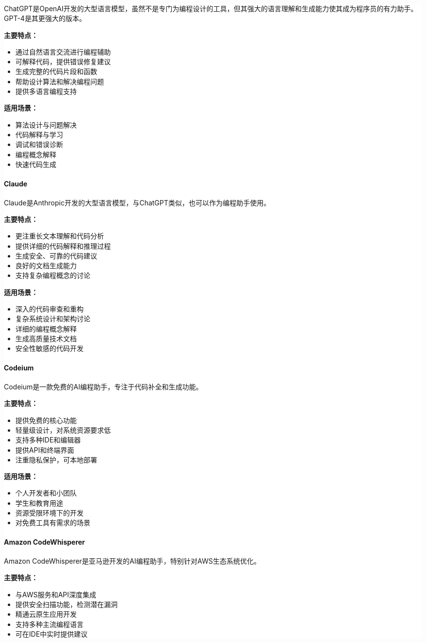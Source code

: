 ChatGPT是OpenAI开发的大型语言模型，虽然不是专门为编程设计的工具，但其强大的语言理解和生成能力使其成为程序员的有力助手。GPT-4是其更强大的版本。

**主要特点：**
- 通过自然语言交流进行编程辅助
- 可解释代码，提供错误修复建议
- 生成完整的代码片段和函数
- 帮助设计算法和解决编程问题
- 提供多语言编程支持

**适用场景：**
- 算法设计与问题解决
- 代码解释与学习
- 调试和错误诊断
- 编程概念解释
- 快速代码生成

#### Claude

Claude是Anthropic开发的大型语言模型，与ChatGPT类似，也可以作为编程助手使用。

**主要特点：**
- 更注重长文本理解和代码分析
- 提供详细的代码解释和推理过程
- 生成安全、可靠的代码建议
- 良好的文档生成能力
- 支持复杂编程概念的讨论

**适用场景：**
- 深入的代码审查和重构
- 复杂系统设计和架构讨论
- 详细的编程概念解释
- 生成高质量技术文档
- 安全性敏感的代码开发

#### Codeium

Codeium是一款免费的AI编程助手，专注于代码补全和生成功能。

**主要特点：**
- 提供免费的核心功能
- 轻量级设计，对系统资源要求低
- 支持多种IDE和编辑器
- 提供API和终端界面
- 注重隐私保护，可本地部署

**适用场景：**
- 个人开发者和小团队
- 学生和教育用途
- 资源受限环境下的开发
- 对免费工具有需求的场景

#### Amazon CodeWhisperer

Amazon CodeWhisperer是亚马逊开发的AI编程助手，特别针对AWS生态系统优化。

**主要特点：**
- 与AWS服务和API深度集成
- 提供安全扫描功能，检测潜在漏洞
- 精通云原生应用开发
- 支持多种主流编程语言
- 可在IDE中实时提供建议
